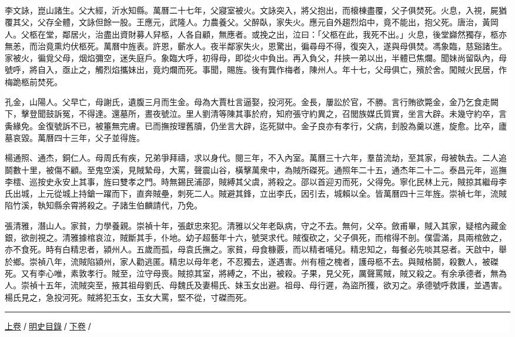 李文詠，崑山諸生。父大經，沂水知縣。萬曆二十七年，父寢室被火。文詠突入，將父抱出，而榱棟盡覆，父子俱焚死。火息，入視，屍猶覆其父，父存全體，文詠但餘一股。王應元，武隆人。力農養父。父醉臥，家失火。應元自外趨烈焰中，竟不能出，抱父死。唐治，黃岡人。父柩在堂，鄰居火，治盡出資財募人舁柩，人各自顧，無應者。或挽之出，泣曰：「父柩在此，我死不出。」火息，後堂巋然獨存，柩亦無恙，而治竟熏灼伏柩死。萬曆中旌表。許恩，蘄水人。夜半鄰家失火，恩驚出，徧尋母不得，復突入，遂與母俱焚。馮象臨，慈谿諸生。家被火，徧覓父母，烟焰彌空，迷失庭戶。象臨大呼，初得母，即從火中負出。再入負父，幷挾一弟以出，半體已焦爛。聞妹尚留臥內，母號呼，將自入，亟止之，觸烈焰攜妹出，竟灼爛而死。事聞，賜旌。後有龔作梅者，陳州人。年十七，父母俱亡，殯於舍。闖賊火民居，作梅跪柩前焚死。

孔金，山陽人。父早亡，母謝氏，遺腹三月而生金。母為大賈杜言逼娶，投河死。金長，屢訟於官，不勝。言行賄欲斃金，金乃乞食走闕下，擊登聞鼓訴冤，不得達。還墓所，晝夜號泣。里人劉清等陳其事於府，知府張守約異之，召閭族媒氏質實，坐言大辟。未幾守約卒，言夤緣免。金復號訴不已，被箠無完膚。已而撫按理舊牘，仍坐言大辟，迄死獄中。金子良亦有孝行，父病，刲股為羹以進，旋愈。比卒，廬墓哀毀。萬曆四十三年，父子並得旌。

楊通照、通杰，銅仁人。母周氏有疾，兄弟爭拜禱，求以身代。閱三年，不入內室。萬曆三十六年，羣苗流劫，至其家，母被執去。二人追鬬數十里，被傷不顧。至鬼空溪，見賊縶母，大罵，聲震山谷，橫擊萬衆中，為賊所磔死。通照年二十五，通杰年二十二。泰昌元年，巡撫李橒、巡按史永安上其事，旌曰雙孝之門。時無錫民浦邵，賊縛其父虞，將殺之。邵以首迎刃而死，父得免。寧化民林上元，賊掠其繼母李氏出城，上元從城上持鎗一躍而下，直奔賊壘，刺死二人。賊避其鋒，立出李氏，因引去，城賴以全。皆萬曆四十三年旌。崇禎七年，流賊陷竹溪，執知縣余霄將殺之。子諸生伯麟請代，乃免。

張清雅，潛山人。家貧，力學養親。崇禎十年，張獻忠來犯。清雅以父年老臥病，守之不去。無何，父卒。斂甫畢，賊入其家，疑棺內藏金銀，欲剖視之。清雅據棺哀泣，賊斷其手，仆地。幼子超藝年十六，號哭求代。賊復砍之，父子俱死，而棺得不剖。僕雲滿，具兩棺斂之，亦不食死。時有白精忠者，潁州人。五歲而孤，母袁氏撫之。家貧，母食糠覈，而以精者哺兒。精忠知之，每餐必先啖其惡者。天啟中，舉於鄉。崇禎八年，流賊陷潁州，家人勸逃匿。精忠以母年老，不忍獨去，遂遇害。州有檀之槐者，護母柩不去。與賊格鬬，殺數人，被磔死。又有李心唯，素敦孝行。賊至，泣守母喪。賊掠其室，將縛之，不出，被殺。子果，見父死，厲聲罵賊，賊又殺之。有余承德者，無為人。崇禎十五年，流賊突至，掖其祖母劉氏、母魏氏及妻楊氏、妹玉女出避。祖母、母行遲，為盜所獲，欲刃之。承德號呼救護，並遇害。楊氏見之，急投河死。賊將犯玉女，玉女大罵，堅不從，寸磔而死。    

* * *

  [上卷](296.md) / [明史目錄](a24.md) / [下卷](298.md) / 

    